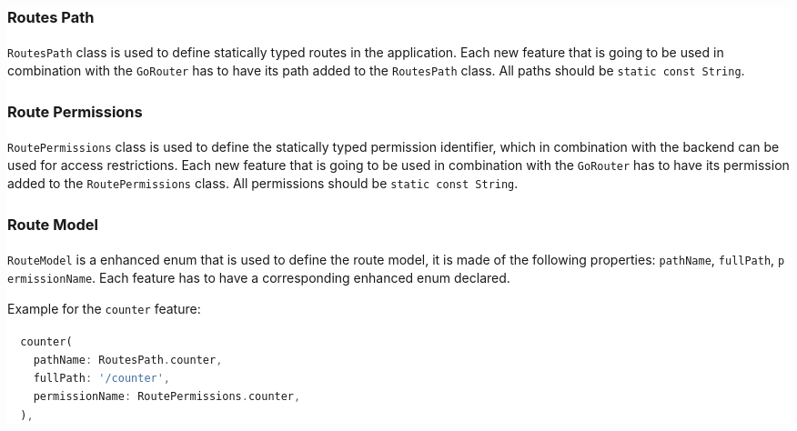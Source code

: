 
### Routes Path

`RoutesPath` class is used to define statically typed routes in the application.
Each new feature that is going to be used in combination with the `GoRouter` has to have its path added to the `RoutesPath` class. All paths should be `static const String`.

### Route Permissions

`RoutePermissions` class is used to define the statically typed permission identifier, which in combination with the backend can be used for access restrictions. Each new feature that is going to be used in combination with the `GoRouter` has to have its permission added to the `RoutePermissions` class. All permissions should be `static const String`.


### Route Model
`RouteModel` is a enhanced enum that is used to define the route model, it is made of the following properties: `pathName`, `fullPath`, `permissionName`. Each feature has to have a corresponding enhanced enum declared.

Example for the `counter` feature:
```dart
  counter(
    pathName: RoutesPath.counter,
    fullPath: '/counter',
    permissionName: RoutePermissions.counter,
  ),
```

